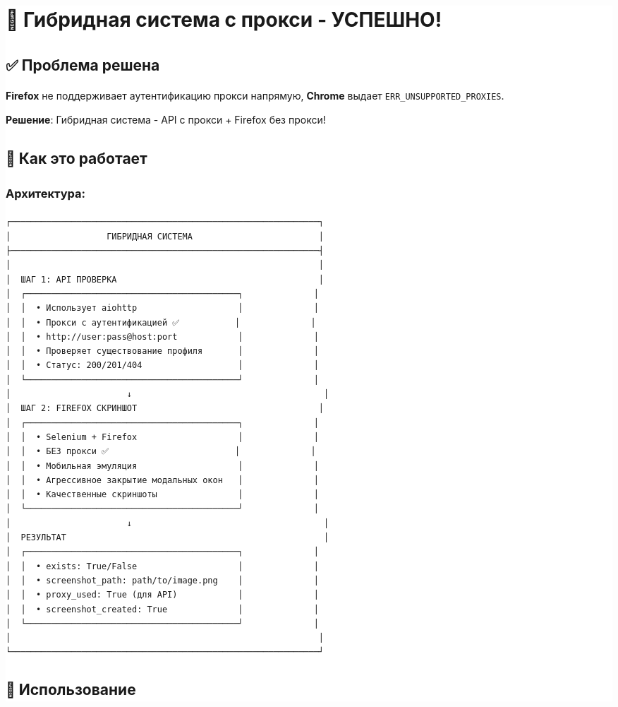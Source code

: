 # 🎉 Гибридная система с прокси - УСПЕШНО!

## ✅ Проблема решена

**Firefox** не поддерживает аутентификацию прокси напрямую, **Chrome** выдает `ERR_UNSUPPORTED_PROXIES`.

**Решение**: Гибридная система - API с прокси + Firefox без прокси!

## 🚀 Как это работает

### Архитектура:

```
┌─────────────────────────────────────────────────────────────┐
│                   ГИБРИДНАЯ СИСТЕМА                         │
├─────────────────────────────────────────────────────────────┤
│                                                             │
│  ШАГ 1: API ПРОВЕРКА                                        │
│  ┌──────────────────────────────────────────┐              │
│  │  • Использует aiohttp                    │              │
│  │  • Прокси с аутентификацией ✅           │              │
│  │  • http://user:pass@host:port            │              │
│  │  • Проверяет существование профиля       │              │
│  │  • Статус: 200/201/404                   │              │
│  └──────────────────────────────────────────┘              │
│                       ↓                                      │
│  ШАГ 2: FIREFOX СКРИНШОТ                                    │
│  ┌──────────────────────────────────────────┐              │
│  │  • Selenium + Firefox                    │              │
│  │  • БЕЗ прокси ✅                         │              │
│  │  • Мобильная эмуляция                    │              │
│  │  • Агрессивное закрытие модальных окон   │              │
│  │  • Качественные скриншоты                │              │
│  └──────────────────────────────────────────┘              │
│                       ↓                                      │
│  РЕЗУЛЬТАТ                                                   │
│  ┌──────────────────────────────────────────┐              │
│  │  • exists: True/False                    │              │
│  │  • screenshot_path: path/to/image.png    │              │
│  │  • proxy_used: True (для API)            │              │
│  │  • screenshot_created: True              │              │
│  └──────────────────────────────────────────┘              │
│                                                             │
└─────────────────────────────────────────────────────────────┘
```

## 📝 Использование
